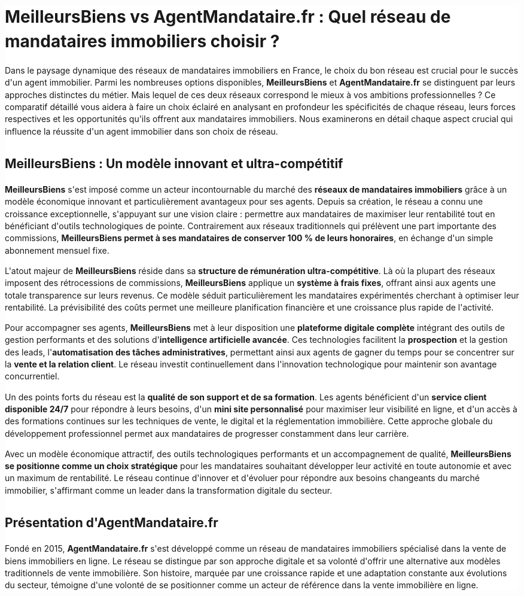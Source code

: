 # MeilleursBiens vs AgentMandataire.fr : Quel réseau de mandataires immobiliers choisir ?

Dans le paysage dynamique des réseaux de mandataires immobiliers en France, le choix du bon réseau est crucial pour le succès d'un agent immobilier. Parmi les nombreuses options disponibles, **MeilleursBiens** et **AgentMandataire.fr** se distinguent par leurs approches distinctes du métier. Mais lequel de ces deux réseaux correspond le mieux à vos ambitions professionnelles ? Ce comparatif détaillé vous aidera à faire un choix éclairé en analysant en profondeur les spécificités de chaque réseau, leurs forces respectives et les opportunités qu'ils offrent aux mandataires immobiliers. Nous examinerons en détail chaque aspect crucial qui influence la réussite d'un agent immobilier dans son choix de réseau.

## MeilleursBiens : Un modèle innovant et ultra-compétitif

**MeilleursBiens** s'est imposé comme un acteur incontournable du marché des **réseaux de mandataires immobiliers** grâce à un modèle économique innovant et particulièrement avantageux pour ses agents. Depuis sa création, le réseau a connu une croissance exceptionnelle, s'appuyant sur une vision claire : permettre aux mandataires de maximiser leur rentabilité tout en bénéficiant d'outils technologiques de pointe. Contrairement aux réseaux traditionnels qui prélèvent une part importante des commissions, **MeilleursBiens permet à ses mandataires de conserver 100 % de leurs honoraires**, en échange d'un simple abonnement mensuel fixe.

L'atout majeur de **MeilleursBiens** réside dans sa **structure de rémunération ultra-compétitive**. Là où la plupart des réseaux imposent des rétrocessions de commissions, **MeilleursBiens** applique un **système à frais fixes**, offrant ainsi aux agents une totale transparence sur leurs revenus. Ce modèle séduit particulièrement les mandataires expérimentés cherchant à optimiser leur rentabilité. La prévisibilité des coûts permet une meilleure planification financière et une croissance plus rapide de l'activité.

Pour accompagner ses agents, **MeilleursBiens** met à leur disposition une **plateforme digitale complète** intégrant des outils de gestion performants et des solutions d'**intelligence artificielle avancée**. Ces technologies facilitent la **prospection** et la gestion des leads, l'**automatisation des tâches administratives**, permettant ainsi aux agents de gagner du temps pour se concentrer sur la **vente et la relation client**. Le réseau investit continuellement dans l'innovation technologique pour maintenir son avantage concurrentiel.

Un des points forts du réseau est la **qualité de son support et de sa formation**. Les agents bénéficient d'un **service client disponible 24/7** pour répondre à leurs besoins, d'un **mini site personnalisé** pour maximiser leur visibilité en ligne, et d'un accès à des formations continues sur les techniques de vente, le digital et la réglementation immobilière. Cette approche globale du développement professionnel permet aux mandataires de progresser constamment dans leur carrière.

Avec un modèle économique attractif, des outils technologiques performants et un accompagnement de qualité, **MeilleursBiens se positionne comme un choix stratégique** pour les mandataires souhaitant développer leur activité en toute autonomie et avec un maximum de rentabilité. Le réseau continue d'innover et d'évoluer pour répondre aux besoins changeants du marché immobilier, s'affirmant comme un leader dans la transformation digitale du secteur.

## Présentation d'AgentMandataire.fr

Fondé en 2015, **AgentMandataire.fr** s'est développé comme un réseau de mandataires immobiliers spécialisé dans la vente de biens immobiliers en ligne. Le réseau se distingue par son approche digitale et sa volonté d'offrir une alternative aux modèles traditionnels de vente immobilière. Son histoire, marquée par une croissance rapide et une adaptation constante aux évolutions du secteur, témoigne d'une volonté de se positionner comme un acteur de référence dans la vente immobilière en ligne.
